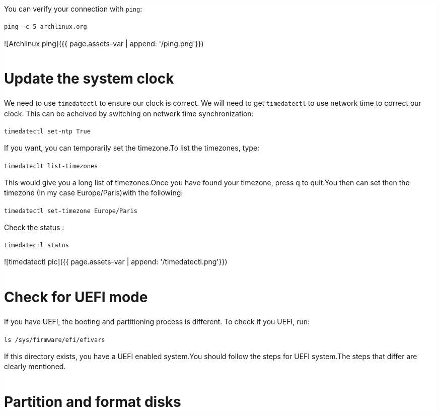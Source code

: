 You can verify your connection with `ping`:

```
ping -c 5 archlinux.org
```

![Archlinux ping]({{ page.assets-var | append: '/ping.png'}})

# Update the system clock

We need to use `timedatectl` to ensure our clock is correct.
We will need to get `timedatectl` to use network time to correct our clock.
This can be acheived by switching on network time synchronization:

```
timedatectl set-ntp True
```

If you want, you can temporarily set the timezone.To list the timezones,
type:

```
timedateclt list-timezones
```

This would give you a long list of timezones.Once you have found your
timezone, press q to quit.You then can set then the timezone (In my
case Europe/Paris)with the following:

```
timedatectl set-timezone Europe/Paris
```
Check the status :

```
timedatectl status
```

![timedatectl pic]({{ page.assets-var | append: '/timedatectl.png'}})

# Check for UEFI mode

If you have UEFI, the booting and partitioning process is different.
To check if you UEFI, run:

```
ls /sys/firmware/efi/efivars
```

If this directory exists, you have a UEFI enabled system.You should
follow the steps for UEFI system.The steps that differ are clearly
mentioned.

# Partition and format disks
